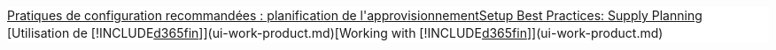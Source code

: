[<span data-ttu-id="c6cba-229">Pratiques de configuration recommandées : planification de l'approvisionnement</span><span class="sxs-lookup"><span data-stu-id="c6cba-229">Setup Best Practices: Supply Planning</span></span>](setup-best-practices-supply-planning.md)  
<span data-ttu-id="c6cba-230">[Utilisation de [!INCLUDE[d365fin](includes/d365fin_md.md)]](ui-work-product.md)</span><span class="sxs-lookup"><span data-stu-id="c6cba-230">[Working with [!INCLUDE[d365fin](includes/d365fin_md.md)]](ui-work-product.md)</span></span>

